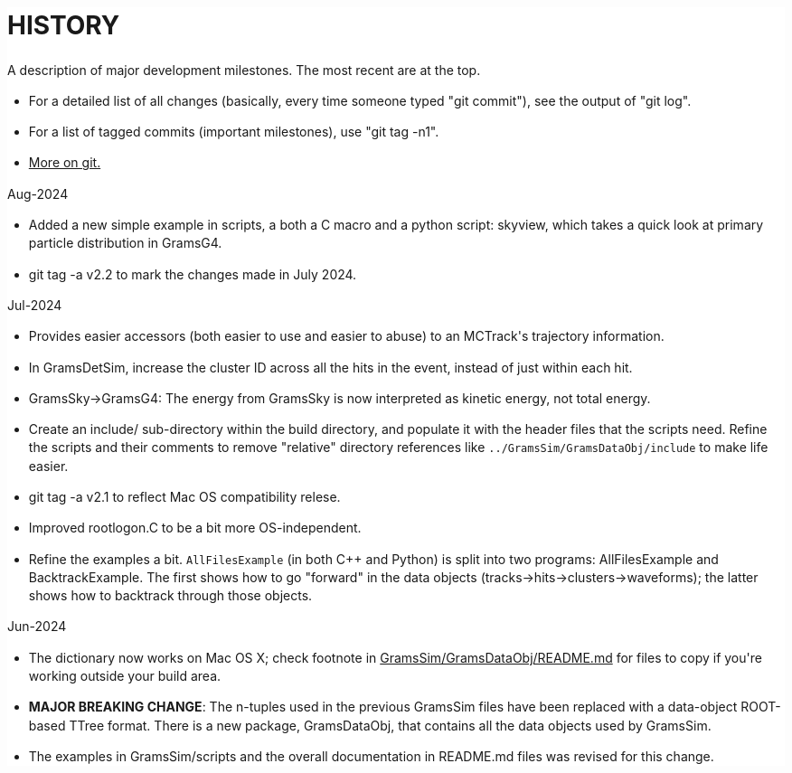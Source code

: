 # HISTORY

A description of major development milestones. The most recent are at
the top. 

- For a detailed list of all changes (basically, every time
someone typed "git commit"), see the output of "git log".

- For a list of tagged commits (important milestones), use "git tag -n1".

- [More on git.](https://git-scm.com/book/en/v2)

Aug-2024

   - Added a new simple example in scripts, a both a C macro and a python script: skyview, which takes a quick look at primary particle distribution in GramsG4. 

   - git tag -a v2.2 to mark the changes made in July 2024. 

Jul-2024

   - Provides easier accessors (both easier to use and easier to
     abuse) to an MCTrack's trajectory information.

   - In GramsDetSim, increase the cluster ID across all the hits in
     the event, instead of just within each hit.

   - GramsSky->GramsG4: The energy from GramsSky is now interpreted as
     kinetic energy, not total energy.

   - Create an include/ sub-directory within the build directory, and
     populate it with the header files that the scripts need. Refine
     the scripts and their comments to remove "relative" directory
     references like `../GramsSim/GramsDataObj/include` to make life
     easier.

   - git tag -a v2.1 to reflect Mac OS compatibility relese. 

   - Improved rootlogon.C to be a bit more OS-independent. 

   - Refine the examples a bit. `AllFilesExample` (in both C++ and
     Python) is split into two programs: AllFilesExample and
     BacktrackExample. The first shows how to go "forward" in the data
     objects (tracks->hits->clusters->waveforms); the latter shows how
     to backtrack through those objects.

Jun-2024

   - The dictionary now works on Mac OS X; check footnote in [GramsSim/GramsDataObj/README.md](./GramsDataObj) for files to copy if you're working outside your build area. 

   - **MAJOR BREAKING CHANGE**: The n-tuples used in the previous GramsSim files have been
     replaced with a data-object ROOT-based TTree format. There is a new package,
     GramsDataObj, that contains all the data objects used by GramsSim. 
     
   - The examples in GramsSim/scripts and the overall documentation in README.md files
     was revised for this change. 
     